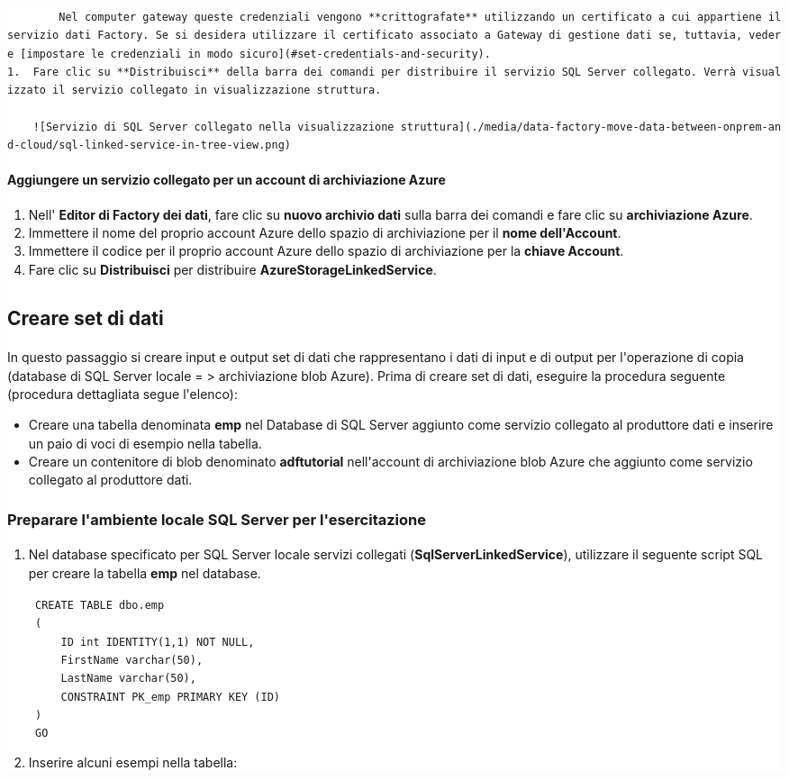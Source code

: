            Nel computer gateway queste credenziali vengono **crittografate** utilizzando un certificato a cui appartiene il servizio dati Factory. Se si desidera utilizzare il certificato associato a Gateway di gestione dati se, tuttavia, vedere [impostare le credenziali in modo sicuro](#set-credentials-and-security).    
    1.  Fare clic su **Distribuisci** della barra dei comandi per distribuire il servizio SQL Server collegato. Verrà visualizzato il servizio collegato in visualizzazione struttura. 
        
        ![Servizio di SQL Server collegato nella visualizzazione struttura](./media/data-factory-move-data-between-onprem-and-cloud/sql-linked-service-in-tree-view.png)  

#### <a name="add-a-linked-service-for-an-azure-storage-account"></a>Aggiungere un servizio collegato per un account di archiviazione Azure
 
1. Nell' **Editor di Factory dei dati**, fare clic su **nuovo archivio dati** sulla barra dei comandi e fare clic su **archiviazione Azure**.
2. Immettere il nome del proprio account Azure dello spazio di archiviazione per il **nome dell'Account**.
3. Immettere il codice per il proprio account Azure dello spazio di archiviazione per la **chiave Account**.
4. Fare clic su **Distribuisci** per distribuire **AzureStorageLinkedService**.
   
 
## <a name="create-datasets"></a>Creare set di dati
In questo passaggio si creare input e output set di dati che rappresentano i dati di input e di output per l'operazione di copia (database di SQL Server locale = > archiviazione blob Azure). Prima di creare set di dati, eseguire la procedura seguente (procedura dettagliata segue l'elenco):

- Creare una tabella denominata **emp** nel Database di SQL Server aggiunto come servizio collegato al produttore dati e inserire un paio di voci di esempio nella tabella.
- Creare un contenitore di blob denominato **adftutorial** nell'account di archiviazione blob Azure che aggiunto come servizio collegato al produttore dati.

### <a name="prepare-on-premises-sql-server-for-the-tutorial"></a>Preparare l'ambiente locale SQL Server per l'esercitazione

1. Nel database specificato per SQL Server locale servizi collegati (**SqlServerLinkedService**), utilizzare il seguente script SQL per creare la tabella **emp** nel database.

        CREATE TABLE dbo.emp
        (
            ID int IDENTITY(1,1) NOT NULL, 
            FirstName varchar(50),
            LastName varchar(50),
            CONSTRAINT PK_emp PRIMARY KEY (ID)
        )
        GO 
2. Inserire alcuni esempi nella tabella: 
